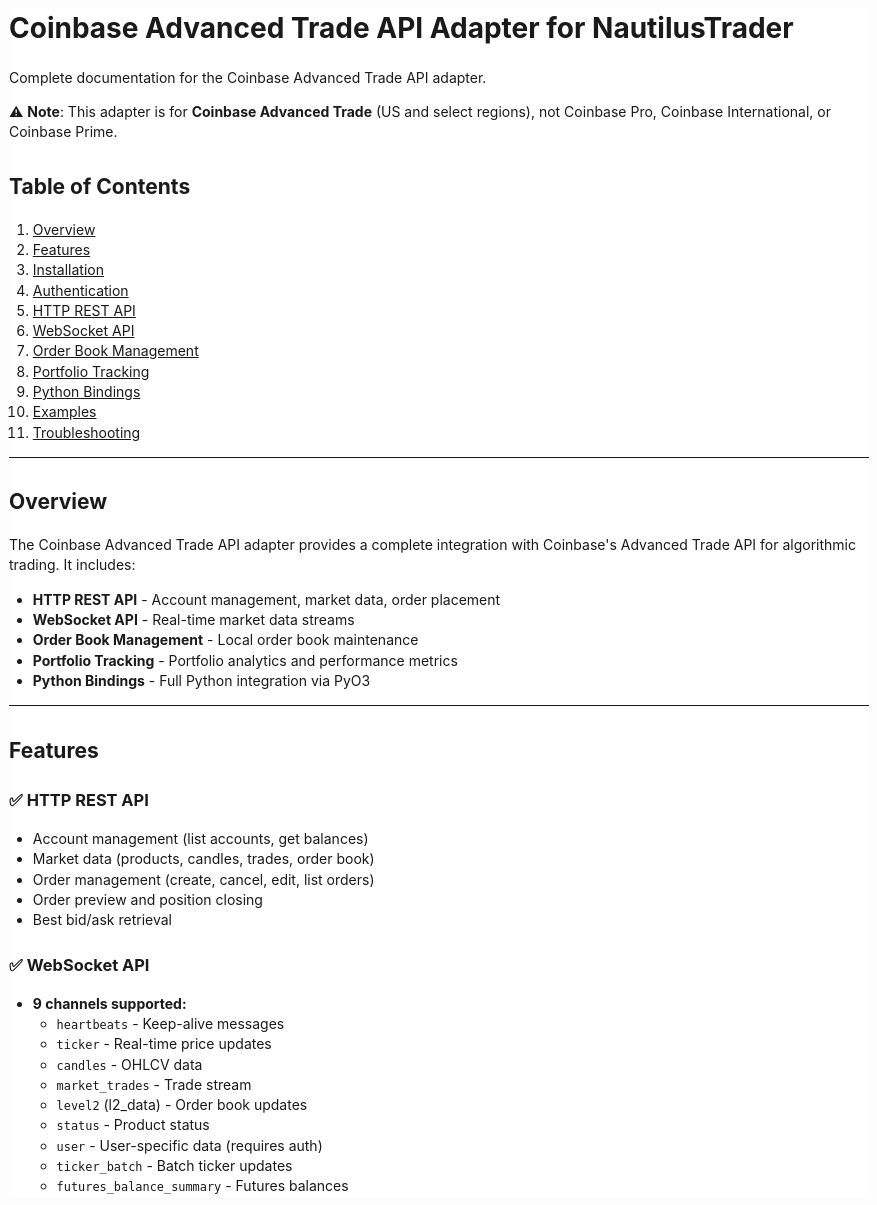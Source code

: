 # Coinbase Advanced Trade API Adapter for NautilusTrader

Complete documentation for the Coinbase Advanced Trade API adapter.

⚠️ **Note**: This adapter is for **Coinbase Advanced Trade** (US and select regions), not Coinbase Pro, Coinbase International, or Coinbase Prime.

## Table of Contents

1. [Overview](#overview)
2. [Features](#features)
3. [Installation](#installation)
4. [Authentication](#authentication)
5. [HTTP REST API](#http-rest-api)
6. [WebSocket API](#websocket-api)
7. [Order Book Management](#order-book-management)
8. [Portfolio Tracking](#portfolio-tracking)
9. [Python Bindings](#python-bindings)
10. [Examples](#examples)
11. [Troubleshooting](#troubleshooting)

---

## Overview

The Coinbase Advanced Trade API adapter provides a complete integration with Coinbase's Advanced Trade API for algorithmic trading. It includes:

- **HTTP REST API** - Account management, market data, order placement
- **WebSocket API** - Real-time market data streams
- **Order Book Management** - Local order book maintenance
- **Portfolio Tracking** - Portfolio analytics and performance metrics
- **Python Bindings** - Full Python integration via PyO3

---

## Features

### ✅ HTTP REST API
- Account management (list accounts, get balances)
- Market data (products, candles, trades, order book)
- Order management (create, cancel, edit, list orders)
- Order preview and position closing
- Best bid/ask retrieval

### ✅ WebSocket API
- **9 channels supported:**
  - `heartbeats` - Keep-alive messages
  - `ticker` - Real-time price updates
  - `candles` - OHLCV data
  - `market_trades` - Trade stream
  - `level2` (l2_data) - Order book updates
  - `status` - Product status
  - `user` - User-specific data (requires auth)
  - `ticker_batch` - Batch ticker updates
  - `futures_balance_summary` - Futures balances
